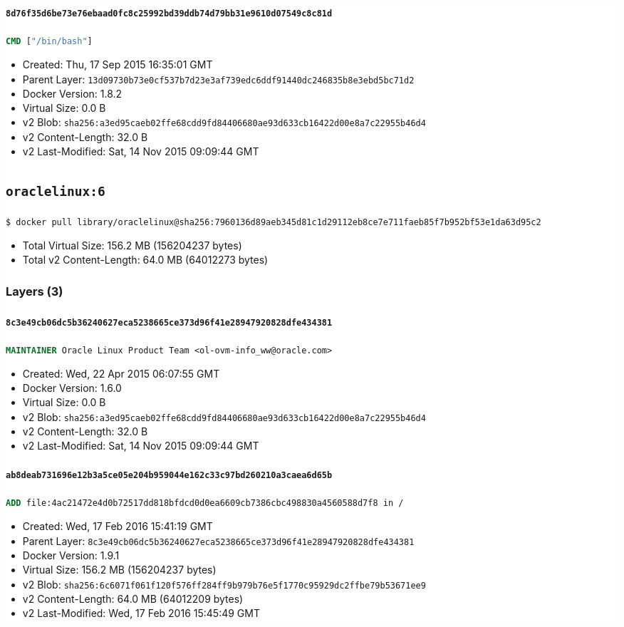 #### `8d76f35d6be73e76ebaad0fc8c25992bd39ddb74d79bb31e9610d07549c8c81d`

```dockerfile
CMD ["/bin/bash"]
```

-	Created: Thu, 17 Sep 2015 16:35:01 GMT
-	Parent Layer: `13d09730b73e0cf537b7d23e3af739edc6ddf91440dc246835b8e3ebd5bc71d2`
-	Docker Version: 1.8.2
-	Virtual Size: 0.0 B
-	v2 Blob: `sha256:a3ed95caeb02ffe68cdd9fd84406680ae93d633cb16422d00e8a7c22955b46d4`
-	v2 Content-Length: 32.0 B
-	v2 Last-Modified: Sat, 14 Nov 2015 09:09:44 GMT

## `oraclelinux:6`

```console
$ docker pull library/oraclelinux@sha256:7960136d89aeb345d81c1d29112eb8ce7e711faeb85f7b952bf53e1da63d95c2
```

-	Total Virtual Size: 156.2 MB (156204237 bytes)
-	Total v2 Content-Length: 64.0 MB (64012273 bytes)

### Layers (3)

#### `8c3e49cb06dc5b36240627eca5238665ce373d96f41e28947920828dfe434381`

```dockerfile
MAINTAINER Oracle Linux Product Team <ol-ovm-info_ww@oracle.com>
```

-	Created: Wed, 22 Apr 2015 06:07:55 GMT
-	Docker Version: 1.6.0
-	Virtual Size: 0.0 B
-	v2 Blob: `sha256:a3ed95caeb02ffe68cdd9fd84406680ae93d633cb16422d00e8a7c22955b46d4`
-	v2 Content-Length: 32.0 B
-	v2 Last-Modified: Sat, 14 Nov 2015 09:09:44 GMT

#### `ab8deab731696e12b3a5ce05e204b959044e162c33c97bd260210a3caea6d65b`

```dockerfile
ADD file:4ac21472e4d0b72517dd818bfdcd0d0ea6609cb7386cbc498830a4560588d7f8 in /
```

-	Created: Wed, 17 Feb 2016 15:41:19 GMT
-	Parent Layer: `8c3e49cb06dc5b36240627eca5238665ce373d96f41e28947920828dfe434381`
-	Docker Version: 1.9.1
-	Virtual Size: 156.2 MB (156204237 bytes)
-	v2 Blob: `sha256:6c6071f061f120f576ff284ff9b979b76e5f1770c95929dc2ffbe79b53671ee9`
-	v2 Content-Length: 64.0 MB (64012209 bytes)
-	v2 Last-Modified: Wed, 17 Feb 2016 15:45:49 GMT
